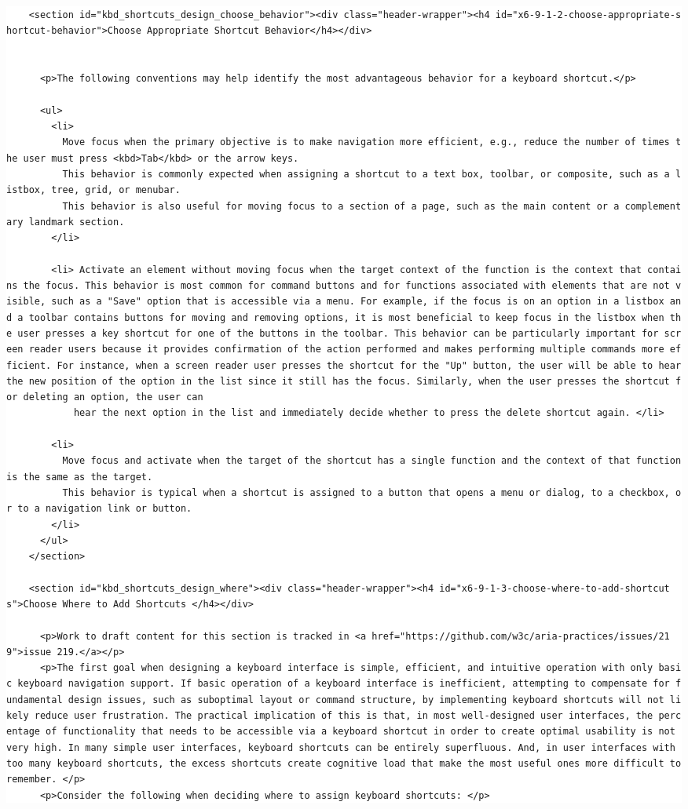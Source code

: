         <section id="kbd_shortcuts_design_choose_behavior"><div class="header-wrapper"><h4 id="x6-9-1-2-choose-appropriate-shortcut-behavior">Choose Appropriate Shortcut Behavior</h4></div>
          

          <p>The following conventions may help identify the most advantageous behavior for a keyboard shortcut.</p>

          <ul>
            <li>
              Move focus when the primary objective is to make navigation more efficient, e.g., reduce the number of times the user must press <kbd>Tab</kbd> or the arrow keys.
              This behavior is commonly expected when assigning a shortcut to a text box, toolbar, or composite, such as a listbox, tree, grid, or menubar.
              This behavior is also useful for moving focus to a section of a page, such as the main content or a complementary landmark section.
            </li>

            <li> Activate an element without moving focus when the target context of the function is the context that contains the focus. This behavior is most common for command buttons and for functions associated with elements that are not visible, such as a "Save" option that is accessible via a menu. For example, if the focus is on an option in a listbox and a toolbar contains buttons for moving and removing options, it is most beneficial to keep focus in the listbox when the user presses a key shortcut for one of the buttons in the toolbar. This behavior can be particularly important for screen reader users because it provides confirmation of the action performed and makes performing multiple commands more efficient. For instance, when a screen reader user presses the shortcut for the "Up" button, the user will be able to hear the new position of the option in the list since it still has the focus. Similarly, when the user presses the shortcut for deleting an option, the user can
                hear the next option in the list and immediately decide whether to press the delete shortcut again. </li>

            <li>
              Move focus and activate when the target of the shortcut has a single function and the context of that function is the same as the target.
              This behavior is typical when a shortcut is assigned to a button that opens a menu or dialog, to a checkbox, or to a navigation link or button.
            </li>
          </ul>
        </section>

        <section id="kbd_shortcuts_design_where"><div class="header-wrapper"><h4 id="x6-9-1-3-choose-where-to-add-shortcuts">Choose Where to Add Shortcuts </h4></div>
          
          <p>Work to draft content for this section is tracked in <a href="https://github.com/w3c/aria-practices/issues/219">issue 219.</a></p>
          <p>The first goal when designing a keyboard interface is simple, efficient, and intuitive operation with only basic keyboard navigation support. If basic operation of a keyboard interface is inefficient, attempting to compensate for fundamental design issues, such as suboptimal layout or command structure, by implementing keyboard shortcuts will not likely reduce user frustration. The practical implication of this is that, in most well-designed user interfaces, the percentage of functionality that needs to be accessible via a keyboard shortcut in order to create optimal usability is not very high. In many simple user interfaces, keyboard shortcuts can be entirely superfluous. And, in user interfaces with too many keyboard shortcuts, the excess shortcuts create cognitive load that make the most useful ones more difficult to remember. </p>
          <p>Consider the following when deciding where to assign keyboard shortcuts: </p>
